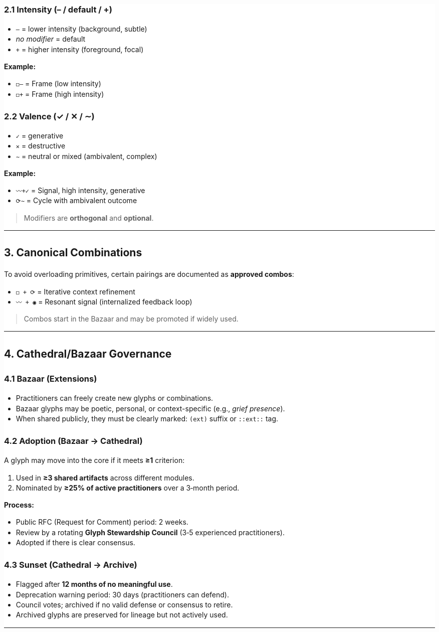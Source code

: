 ### **2.1 Intensity (– / default / +)**
- `–` = lower intensity (background, subtle)
- *no modifier* = default
- `+` = higher intensity (foreground, focal)

**Example:**
- `◻︎–` = Frame (low intensity)
- `◻︎+` = Frame (high intensity)

### **2.2 Valence (✓ / ✕ / ∼)**
- `✓` = generative
- `✕` = destructive
- `∼` = neutral or mixed (ambivalent, complex)

**Example:**
- `〰︎+✓` = Signal, high intensity, generative
- `⟳∼` = Cycle with ambivalent outcome

> Modifiers are **orthogonal** and **optional**.

---

## **3. Canonical Combinations**

To avoid overloading primitives, certain pairings are documented as **approved combos**:
- `◻︎ + ⟳` = Iterative context refinement
- `〰︎ + ◉` = Resonant signal (internalized feedback loop)

> Combos start in the Bazaar and may be promoted if widely used.

---

## **4. Cathedral/Bazaar Governance**

### **4.1 Bazaar (Extensions)**
- Practitioners can freely create new glyphs or combinations.
- Bazaar glyphs may be poetic, personal, or context-specific (e.g., *grief presence*).
- When shared publicly, they must be clearly marked: `(ext)` suffix or `::ext::` tag.

### **4.2 Adoption (Bazaar → Cathedral)**
A glyph may move into the core if it meets **≥1** criterion:
1. Used in **≥3 shared artifacts** across different modules.
2. Nominated by **≥25% of active practitioners** over a 3‑month period.

**Process:**
- Public RFC (Request for Comment) period: 2 weeks.
- Review by a rotating **Glyph Stewardship Council** (3‑5 experienced practitioners).
- Adopted if there is clear consensus.

### **4.3 Sunset (Cathedral → Archive)**
- Flagged after **12 months of no meaningful use**.
- Deprecation warning period: 30 days (practitioners can defend).
- Council votes; archived if no valid defense or consensus to retire.
- Archived glyphs are preserved for lineage but not actively used.

---